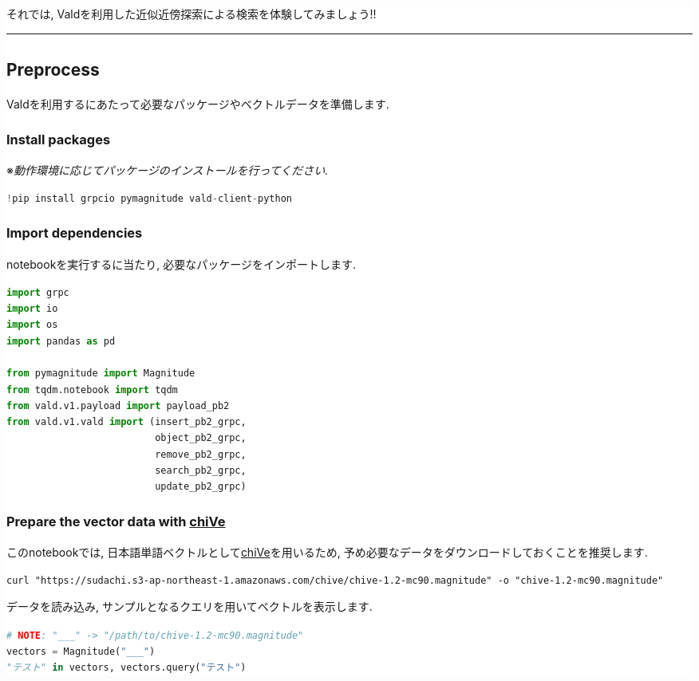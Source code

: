 それでは, Valdを利用した近似近傍探索による検索を体験してみましょう!!

---

## Preprocess

Valdを利用するにあたって必要なパッケージやベクトルデータを準備します.

### Install packages

※*動作環境に応じてパッケージのインストールを行ってください.*


```python
!pip install grpcio pymagnitude vald-client-python
```

### Import dependencies

notebookを実行するに当たり, 必要なパッケージをインポートします.


```python
import grpc
import io
import os
import pandas as pd

from pymagnitude import Magnitude
from tqdm.notebook import tqdm
from vald.v1.payload import payload_pb2
from vald.v1.vald import (insert_pb2_grpc,
                          object_pb2_grpc,
                          remove_pb2_grpc,
                          search_pb2_grpc,
                          update_pb2_grpc)
```

### Prepare the vector data with [chiVe](https://github.com/WorksApplications/chiVe)

このnotebookでは, 日本語単語ベクトルとして[chiVe](https://github.com/WorksApplications/chiVe)を用いるため, 予め必要なデータをダウンロードしておくことを推奨します.
```
curl "https://sudachi.s3-ap-northeast-1.amazonaws.com/chive/chive-1.2-mc90.magnitude" -o "chive-1.2-mc90.magnitude"
```

データを読み込み, サンプルとなるクエリを用いてベクトルを表示します.


```python
# NOTE: "___" -> "/path/to/chive-1.2-mc90.magnitude"
vectors = Magnitude("___")
"テスト" in vectors, vectors.query("テスト")
```
